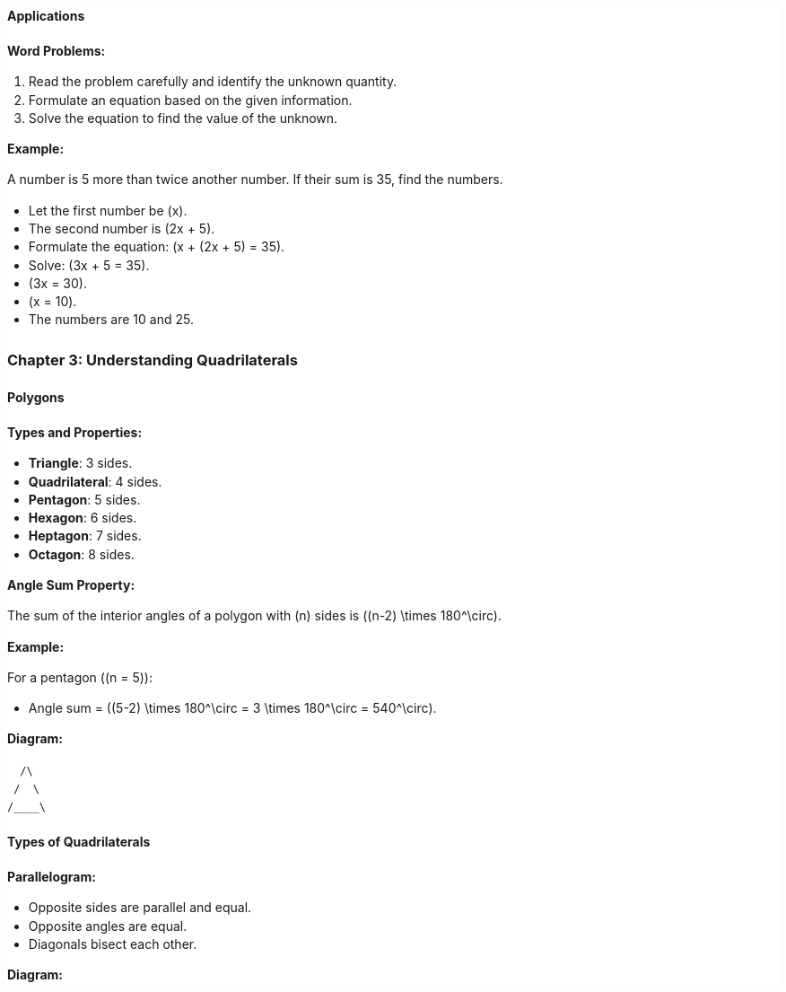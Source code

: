 #### Applications

**Word Problems:**

1. Read the problem carefully and identify the unknown quantity.
2. Formulate an equation based on the given information.
3. Solve the equation to find the value of the unknown.

**Example:**

A number is 5 more than twice another number. If their sum is 35, find the numbers.

- Let the first number be \(x\).
- The second number is \(2x + 5\).
- Formulate the equation: \(x + (2x + 5) = 35\).
- Solve: \(3x + 5 = 35\).
- \(3x = 30\).
- \(x = 10\).
- The numbers are 10 and 25.

### Chapter 3: Understanding Quadrilaterals

#### Polygons

**Types and Properties:**

- **Triangle**: 3 sides.
- **Quadrilateral**: 4 sides.
- **Pentagon**: 5 sides.
- **Hexagon**: 6 sides.
- **Heptagon**: 7 sides.
- **Octagon**: 8 sides.

**Angle Sum Property:**

The sum of the interior angles of a polygon with \(n\) sides is \((n-2) \times 180^\circ\).

**Example:**

For a pentagon (\(n = 5\)):
- Angle sum = \((5-2) \times 180^\circ = 3 \times 180^\circ = 540^\circ\).

**Diagram:**

```
  /\
 /  \
/____\
```

#### Types of Quadrilaterals

**Parallelogram:**
- Opposite sides are parallel and equal.
- Opposite angles are equal.
- Diagonals bisect each other.

**Diagram:**

